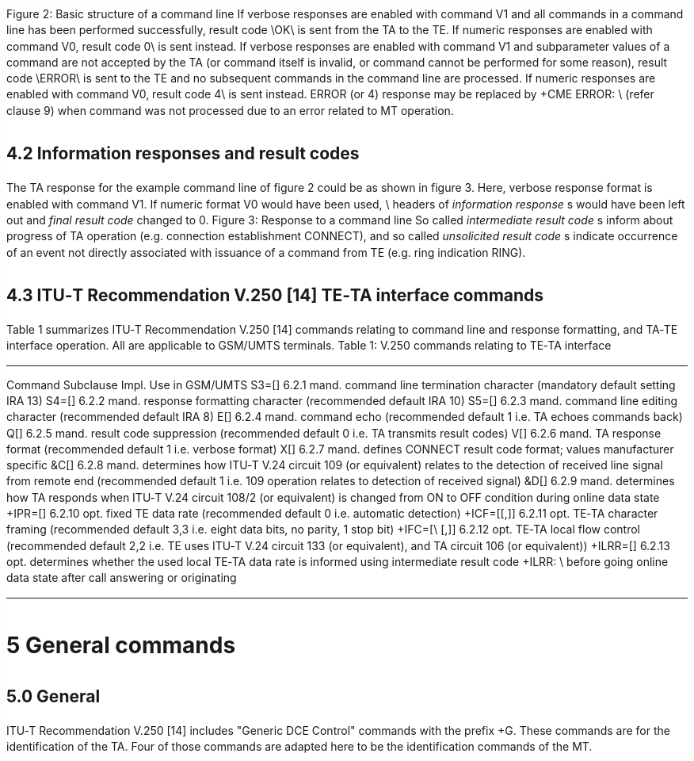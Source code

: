 Figure 2: Basic structure of a command line
If verbose responses are enabled with command V1 and all commands in a command
line has been performed successfully, result code \\OK\\ is
sent from the TA to the TE. If numeric responses are enabled with command V0,
result code 0\ is sent instead.
If verbose responses are enabled with command V1 and subparameter values of a
command are not accepted by the TA (or command itself is invalid, or command
cannot be performed for some reason), result code \\ERROR\\ is
sent to the TE and no subsequent commands in the command line are processed.
If numeric responses are enabled with command V0, result code 4\ is sent
instead. ERROR (or 4) response may be replaced by +CME ERROR: \ (refer
clause 9) when command was not processed due to an error related to MT
operation.
## 4.2 Information responses and result codes
The TA response for the example command line of figure 2 could be as shown in
figure 3. Here, verbose response format is enabled with command V1. If numeric
format V0 would have been used, \\ headers of _information response_ s
would have been left out and _final result code_ changed to 0\.
Figure 3: Response to a command line
So called _intermediate result code_ s inform about progress of TA operation
(e.g. connection establishment CONNECT), and so called _unsolicited result
code_ s indicate occurrence of an event not directly associated with issuance
of a command from TE (e.g. ring indication RING).
## 4.3 ITU‑T Recommendation V.250 [14] TE‑TA interface commands
Table 1 summarizes ITU‑T Recommendation V.250 [14] commands relating to
command line and response formatting, and TA‑TE interface operation. All are
applicable to GSM/UMTS terminals.
Table 1: V.250 commands relating to TE‑TA interface
* * *
Command Subclause Impl. Use in GSM/UMTS S3=[\] 6.2.1 mand. command line
termination character (mandatory default setting IRA 13) S4=[\] 6.2.2
mand. response formatting character (recommended default IRA 10) S5=[\]
6.2.3 mand. command line editing character (recommended default IRA 8)
E[\] 6.2.4 mand. command echo (recommended default 1 i.e. TA echoes
commands back) Q[\] 6.2.5 mand. result code suppression (recommended
default 0 i.e. TA transmits result codes) V[\] 6.2.6 mand. TA response
format (recommended default 1 i.e. verbose format) X[\] 6.2.7 mand.
defines CONNECT result code format; values manufacturer specific &C[\]
6.2.8 mand. determines how ITU‑T V.24 circuit 109 (or equivalent) relates to
the detection of received line signal from remote end (recommended default 1
i.e. 109 operation relates to detection of received signal) &D[\] 6.2.9
mand. determines how TA responds when ITU‑T V.24 circuit 108/2 (or equivalent)
is changed from ON to OFF condition during online data state +IPR=[\]
6.2.10 opt. fixed TE data rate (recommended default 0 i.e. automatic
detection) +ICF=[\[,\]] 6.2.11 opt. TE‑TA character framing
(recommended default 3,3 i.e. eight data bits, no parity, 1 stop bit)
+IFC=[\ [,\]] 6.2.12 opt. TE‑TA local flow control (recommended
default 2,2 i.e. TE uses ITU‑T V.24 circuit 133 (or equivalent), and TA
circuit 106 (or equivalent)) +ILRR=[\] 6.2.13 opt. determines whether
the used local TE‑TA data rate is informed using intermediate result code
+ILRR: \ before going online data state after call answering or
originating
* * *
# 5 General commands
## 5.0 General
ITU‑T Recommendation V.250 [14] includes \"Generic DCE Control\" commands with
the prefix +G. These commands are for the identification of the TA. Four of
those commands are adapted here to be the identification commands of the MT.